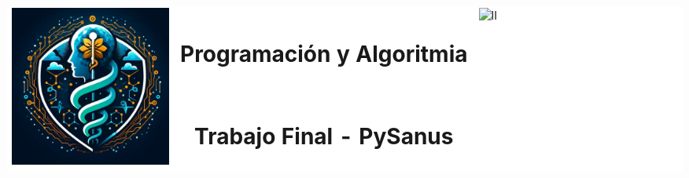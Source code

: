 <div align="center">
<table>
    <thead>
        <tr>
            <td rowspan="3">
                <img alt="Logo" height="200px" src="https://raw.githubusercontent.com/LizHenao21/PySanus/refs/heads/main/imagen/Logo.jpg" hspace="0px" vspace="0px">
            </td>
            <td align="center">
                <h1><b>Programación y Algoritmia</b></h1>
            </td>
            <td rowspan="3">
                <img alt="II" height="200px" src="https://upload.wikimedia.org/wikipedia/commons/thumb/b/b9/Ingenier%C3%ADa_Industrial_UdeA.png/1026px-Ingenier%C3%ADa_Industrial_UdeA.png" hspace="0px" vspace="0px">
            </td>
        </tr>
        <tr>
            <td align="center">
                <h1><b>Trabajo Final - PySanus</b></h1>
            </td>
        </tr>
        <tr>